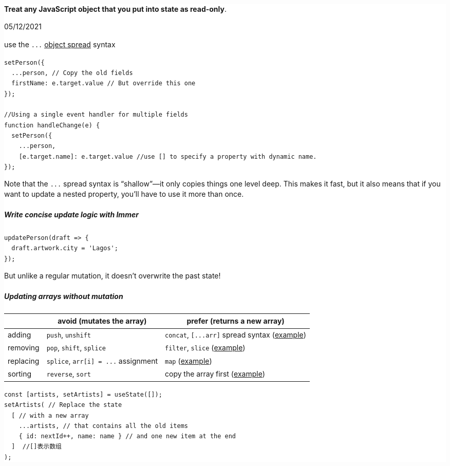 

**Treat any JavaScript object that you put into state as read-only**.



05/12/2021

use the `...` [object spread](https://reactjs.bootcss.com/learn/a-javascript-refresher#object-spread) syntax

```react
setPerson({
  ...person, // Copy the old fields
  firstName: e.target.value // But override this one
});

//Using a single event handler for multiple fields
function handleChange(e) { 
  setPerson({ 
    ...person,
    [e.target.name]: e.target.value //use [] to specify a property with dynamic name. 
});
```

Note that the `...` spread syntax is “shallow”—it only copies things one level deep. This makes it fast, but it also means that if you want to update a nested property, you’ll have to use it more than once. 

##### Write concise update logic with Immer

```react
updatePerson(draft => {
  draft.artwork.city = 'Lagos';
});
```

But unlike a regular mutation, it doesn’t overwrite the past state!

##### Updating arrays without mutation

|           | avoid (mutates the array)           | prefer (returns a new array)                                 |
| --------- | ----------------------------------- | ------------------------------------------------------------ |
| adding    | `push`, `unshift`                   | `concat`, `[...arr]` spread syntax ([example](https://reactjs.bootcss.com/learn/updating-arrays-in-state#adding-to-an-array)) |
| removing  | `pop`, `shift`, `splice`            | `filter`, `slice` ([example](https://reactjs.bootcss.com/learn/updating-arrays-in-state#removing-from-an-array)) |
| replacing | `splice`, `arr[i] = ...` assignment | `map` ([example](https://reactjs.bootcss.com/learn/updating-arrays-in-state#replacing-items-in-an-array)) |
| sorting   | `reverse`, `sort`                   | copy the array first ([example](https://reactjs.bootcss.com/learn/updating-arrays-in-state#making-other-changes-to-an-array)) |

```react
const [artists, setArtists] = useState([]);
setArtists( // Replace the state
  [ // with a new array
    ...artists, // that contains all the old items
    { id: nextId++, name: name } // and one new item at the end
  ]  //[]表示数组
);
```
